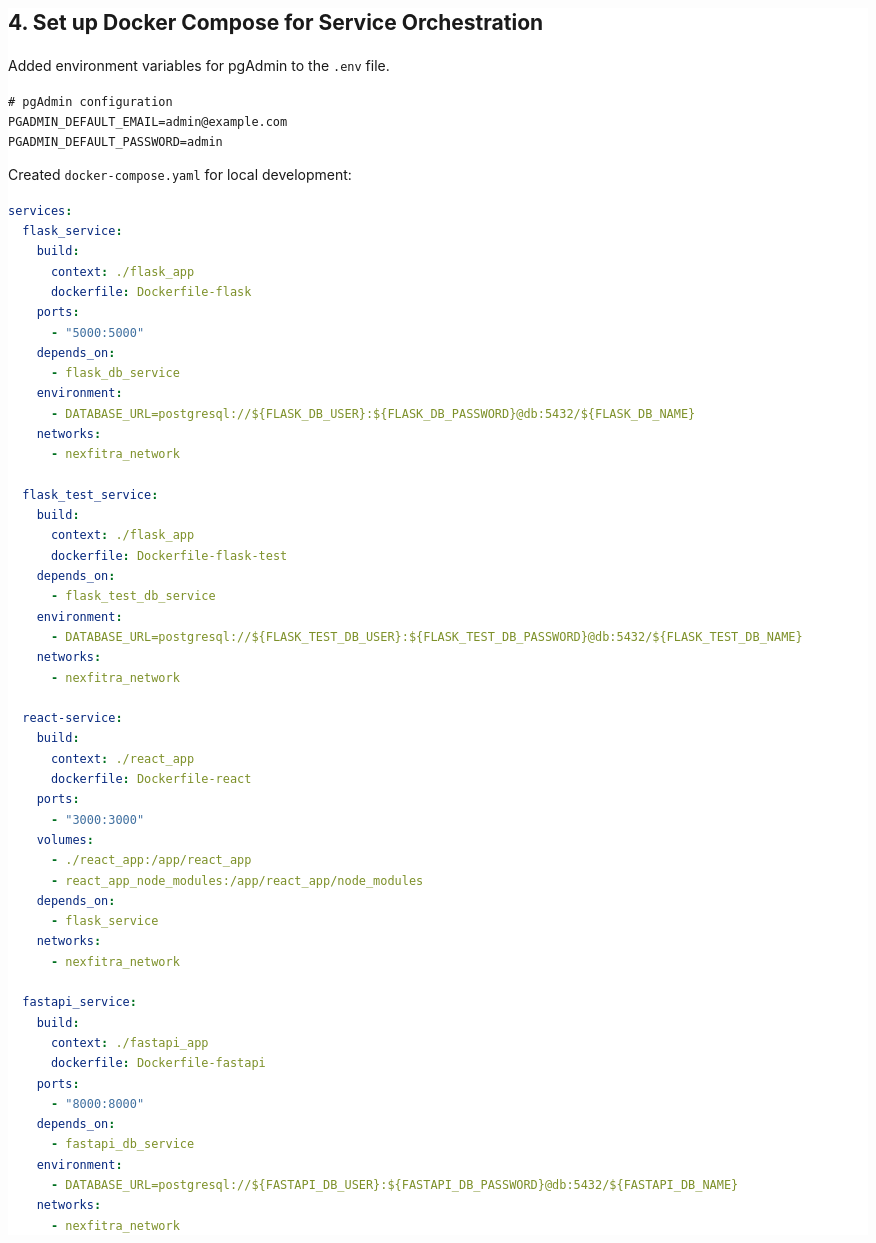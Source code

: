 ## 4. Set up Docker Compose for Service Orchestration

Added environment variables for pgAdmin to the `.env` file.
```
# pgAdmin configuration
PGADMIN_DEFAULT_EMAIL=admin@example.com
PGADMIN_DEFAULT_PASSWORD=admin
```

Created `docker-compose.yaml` for local development:
```yaml
services:
  flask_service:
    build:
      context: ./flask_app
      dockerfile: Dockerfile-flask
    ports:
      - "5000:5000"
    depends_on:
      - flask_db_service
    environment:
      - DATABASE_URL=postgresql://${FLASK_DB_USER}:${FLASK_DB_PASSWORD}@db:5432/${FLASK_DB_NAME}
    networks:
      - nexfitra_network

  flask_test_service:
    build:
      context: ./flask_app
      dockerfile: Dockerfile-flask-test
    depends_on:
      - flask_test_db_service
    environment:
      - DATABASE_URL=postgresql://${FLASK_TEST_DB_USER}:${FLASK_TEST_DB_PASSWORD}@db:5432/${FLASK_TEST_DB_NAME}
    networks:
      - nexfitra_network

  react-service:
    build:
      context: ./react_app 
      dockerfile: Dockerfile-react
    ports:
      - "3000:3000"
    volumes:
      - ./react_app:/app/react_app
      - react_app_node_modules:/app/react_app/node_modules
    depends_on:
      - flask_service
    networks:
      - nexfitra_network

  fastapi_service:
    build:
      context: ./fastapi_app
      dockerfile: Dockerfile-fastapi
    ports:
      - "8000:8000"
    depends_on:
      - fastapi_db_service
    environment:
      - DATABASE_URL=postgresql://${FASTAPI_DB_USER}:${FASTAPI_DB_PASSWORD}@db:5432/${FASTAPI_DB_NAME}
    networks:
      - nexfitra_network
```